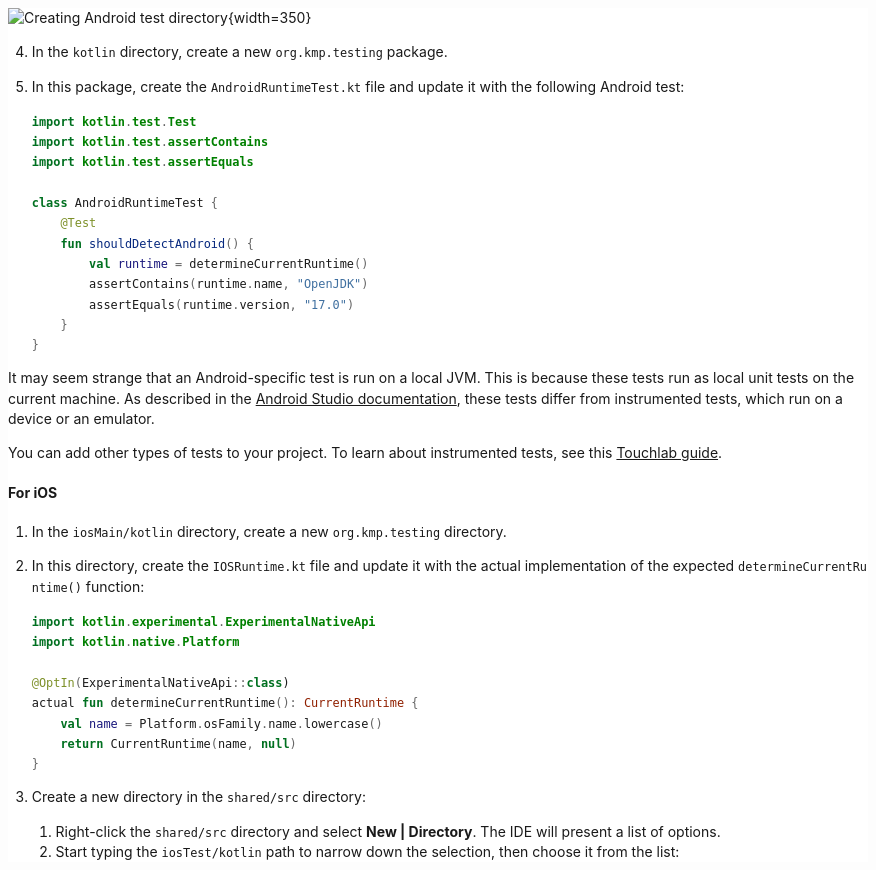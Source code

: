    ![Creating Android test directory](create-android-test-dir.png){width=350}

4. In the `kotlin` directory, create a new `org.kmp.testing` package.
5. In this package, create the `AndroidRuntimeTest.kt` file and update it with the following Android test:

    ```kotlin
    import kotlin.test.Test
    import kotlin.test.assertContains
    import kotlin.test.assertEquals
    
    class AndroidRuntimeTest {
        @Test
        fun shouldDetectAndroid() {
            val runtime = determineCurrentRuntime()
            assertContains(runtime.name, "OpenJDK")
            assertEquals(runtime.version, "17.0")
        }
    }
    ```

It may seem strange that an Android-specific test is run on a local JVM. This is because these tests run as local unit
tests on the current machine. As described in the [Android Studio documentation](https://developer.android.com/studio/test/test-in-android-studio),
these tests differ from instrumented tests, which run on a device or an emulator.

You can add other types of tests to your project. To learn about instrumented tests, see this [Touchlab guide](https://touchlab.co/understanding-and-configuring-your-kmm-test-suite/).

#### For iOS

1. In the `iosMain/kotlin` directory, create a new `org.kmp.testing` directory.
2. In this directory, create the `IOSRuntime.kt` file and update it with the actual implementation of the expected
   `determineCurrentRuntime()` function:

    ```kotlin
    import kotlin.experimental.ExperimentalNativeApi
    import kotlin.native.Platform
    
    @OptIn(ExperimentalNativeApi::class)
    actual fun determineCurrentRuntime(): CurrentRuntime {
        val name = Platform.osFamily.name.lowercase()
        return CurrentRuntime(name, null)
    }
    ```

3. Create a new directory in the `shared/src` directory:
   
   1. Right-click the `shared/src` directory and select **New | Directory**. The IDE will present a list of options.
   2. Start typing the `iosTest/kotlin` path to narrow down the selection, then choose it from the list:
